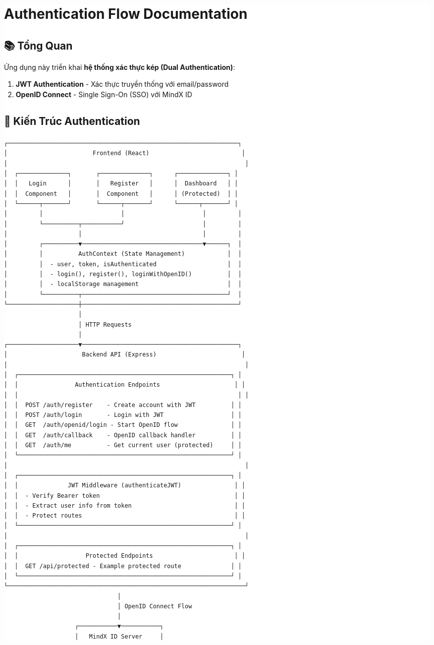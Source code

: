 # Authentication Flow Documentation

## 📚 Tổng Quan

Ứng dụng này triển khai **hệ thống xác thực kép (Dual Authentication)**:

1. **JWT Authentication** - Xác thực truyền thống với email/password
2. **OpenID Connect** - Single Sign-On (SSO) với MindX ID

## 🔐 Kiến Trúc Authentication

```
┌─────────────────────────────────────────────────────────────────┐
│                        Frontend (React)                          │
│                                                                   │
│  ┌──────────────┐       ┌──────────────┐      ┌──────────────┐ │
│  │   Login      │       │   Register   │      │  Dashboard   │ │
│  │  Component   │       │  Component   │      │ (Protected)  │ │
│  └──────┬───────┘       └──────┬───────┘      └──────┬───────┘ │
│         │                      │                      │         │
│         └──────────┬───────────┘                      │         │
│                    │                                  │         │
│         ┌──────────▼──────────────────────────────────▼──────┐  │
│         │          AuthContext (State Management)            │  │
│         │  - user, token, isAuthenticated                    │  │
│         │  - login(), register(), loginWithOpenID()          │  │
│         │  - localStorage management                         │  │
│         └──────────┬─────────────────────────────────────────┘  │
└────────────────────┼────────────────────────────────────────────┘
                     │
                     │ HTTP Requests
                     │
┌────────────────────▼────────────────────────────────────────────┐
│                     Backend API (Express)                        │
│                                                                   │
│  ┌────────────────────────────────────────────────────────────┐ │
│  │                Authentication Endpoints                     │ │
│  │                                                              │ │
│  │  POST /auth/register    - Create account with JWT          │ │
│  │  POST /auth/login       - Login with JWT                   │ │
│  │  GET  /auth/openid/login - Start OpenID flow               │ │
│  │  GET  /auth/callback    - OpenID callback handler          │ │
│  │  GET  /auth/me          - Get current user (protected)     │ │
│  └────────────────────────────────────────────────────────────┘ │
│                                                                   │
│  ┌────────────────────────────────────────────────────────────┐ │
│  │              JWT Middleware (authenticateJWT)               │ │
│  │  - Verify Bearer token                                      │ │
│  │  - Extract user info from token                             │ │
│  │  - Protect routes                                           │ │
│  └────────────────────────────────────────────────────────────┘ │
│                                                                   │
│  ┌────────────────────────────────────────────────────────────┐ │
│  │                   Protected Endpoints                       │ │
│  │  GET /api/protected - Example protected route              │ │
│  └────────────────────────────────────────────────────────────┘ │
└───────────────────────────────────────────────────────────────────┘
                                │
                                │ OpenID Connect Flow
                                │
                    ┌───────────▼───────────┐
                    │   MindX ID Server     │
```